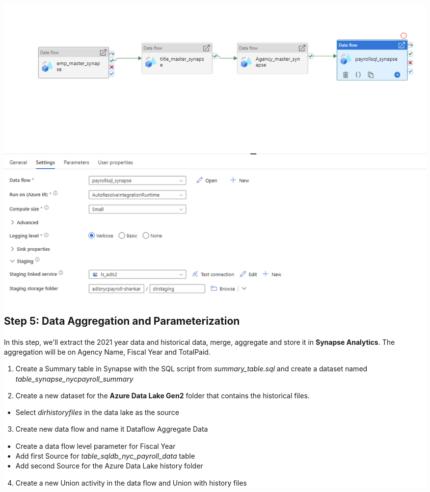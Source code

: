 ![Pipeline](/images/masterpipeline.PNG "Pipeline")





## Step 5: Data Aggregation and Parameterization

In this step, we'll extract the 2021 year data and historical data, merge, aggregate and store it in **Synapse Analytics**. The aggregation will be on Agency Name, Fiscal Year and TotalPaid.

1. Create a Summary table in Synapse with the SQL script from *summary_table.sql* and create a dataset named *table_synapse_nycpayroll_summary*

2. Create a new dataset for the **Azure Data Lake Gen2** folder that contains the historical files.

- Select *dirhistoryfiles* in the data lake as the source

3. Create new data flow and name it Dataflow Aggregate Data

- Create a data flow level parameter for Fiscal Year
- Add first Source for *table_sqldb_nyc_payroll_data* table
- Add second Source for the Azure Data Lake history folder

4. Create a new Union activity in the data flow and Union with history files
